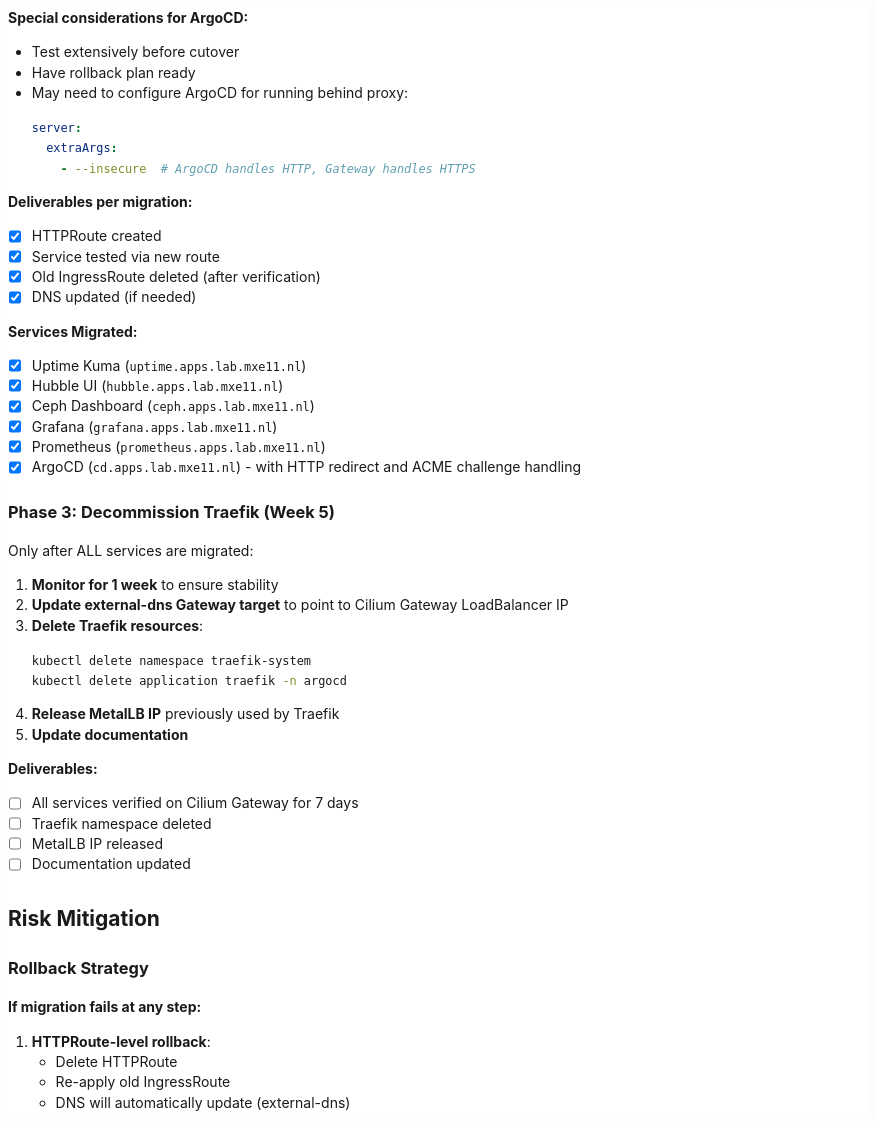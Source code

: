 **Special considerations for ArgoCD:**
- Test extensively before cutover
- Have rollback plan ready
- May need to configure ArgoCD for running behind proxy:
  ```yaml
  server:
    extraArgs:
      - --insecure  # ArgoCD handles HTTP, Gateway handles HTTPS
  ```

**Deliverables per migration:**
- [x] HTTPRoute created
- [x] Service tested via new route
- [x] Old IngressRoute deleted (after verification)
- [x] DNS updated (if needed)

**Services Migrated:**
- [x] Uptime Kuma (`uptime.apps.lab.mxe11.nl`)
- [x] Hubble UI (`hubble.apps.lab.mxe11.nl`)
- [x] Ceph Dashboard (`ceph.apps.lab.mxe11.nl`)
- [x] Grafana (`grafana.apps.lab.mxe11.nl`)
- [x] Prometheus (`prometheus.apps.lab.mxe11.nl`)
- [x] ArgoCD (`cd.apps.lab.mxe11.nl`) - with HTTP redirect and ACME challenge handling

### Phase 3: Decommission Traefik (Week 5)

Only after ALL services are migrated:

1. **Monitor for 1 week** to ensure stability
2. **Update external-dns Gateway target** to point to Cilium Gateway LoadBalancer IP
3. **Delete Traefik resources**:
   ```bash
   kubectl delete namespace traefik-system
   kubectl delete application traefik -n argocd
   ```
4. **Release MetalLB IP** previously used by Traefik
5. **Update documentation**

**Deliverables:**
- [ ] All services verified on Cilium Gateway for 7 days
- [ ] Traefik namespace deleted
- [ ] MetalLB IP released
- [ ] Documentation updated

## Risk Mitigation

### Rollback Strategy

**If migration fails at any step:**

1. **HTTPRoute-level rollback**:
   - Delete HTTPRoute
   - Re-apply old IngressRoute
   - DNS will automatically update (external-dns)
